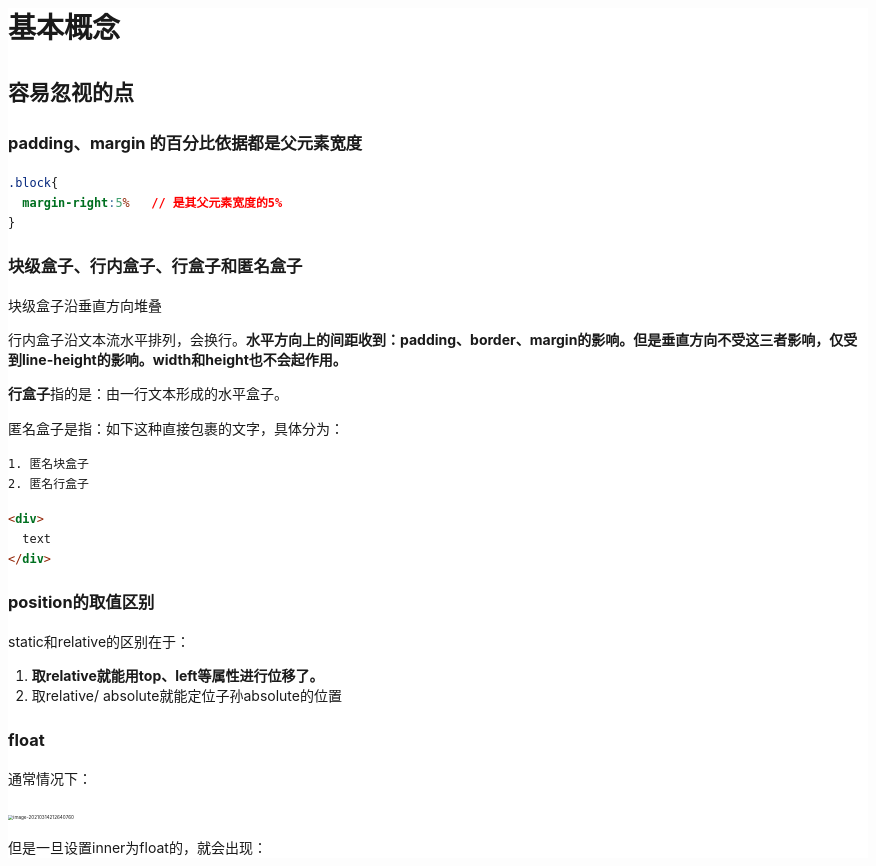 

# 基本概念

## 容易忽视的点

### padding、margin 的百分比依据都是**父元素宽度**

```css
.block{
  margin-right:5%   // 是其父元素宽度的5%
}
```



### 块级盒子、行内盒子、行盒子和匿名盒子

块级盒子沿垂直方向堆叠

行内盒子沿文本流水平排列，会换行。**水平方向上的间距收到：padding、border、margin的影响。但是垂直方向不受这三者影响，仅受到line-height的影响。width和height也不会起作用。**



**行盒子**指的是：由一行文本形成的水平盒子。

匿名盒子是指：如下这种直接包裹的文字，具体分为：

	1. 匿名块盒子
	2. 匿名行盒子

```html
<div>
  text
</div>
```



### position的取值区别

static和relative的区别在于：

1. **取relative就能用top、left等属性进行位移了。**
2. 取relative/ absolute就能定位子孙absolute的位置





### float

通常情况下：

<img src="https://tva1.sinaimg.cn/large/e6c9d24egy1gojr6gnzslj20he0jcwi8.jpg" alt="image-20210314212640760" style="zoom:33%;" />



但是一旦设置inner为float的，就会出现：
